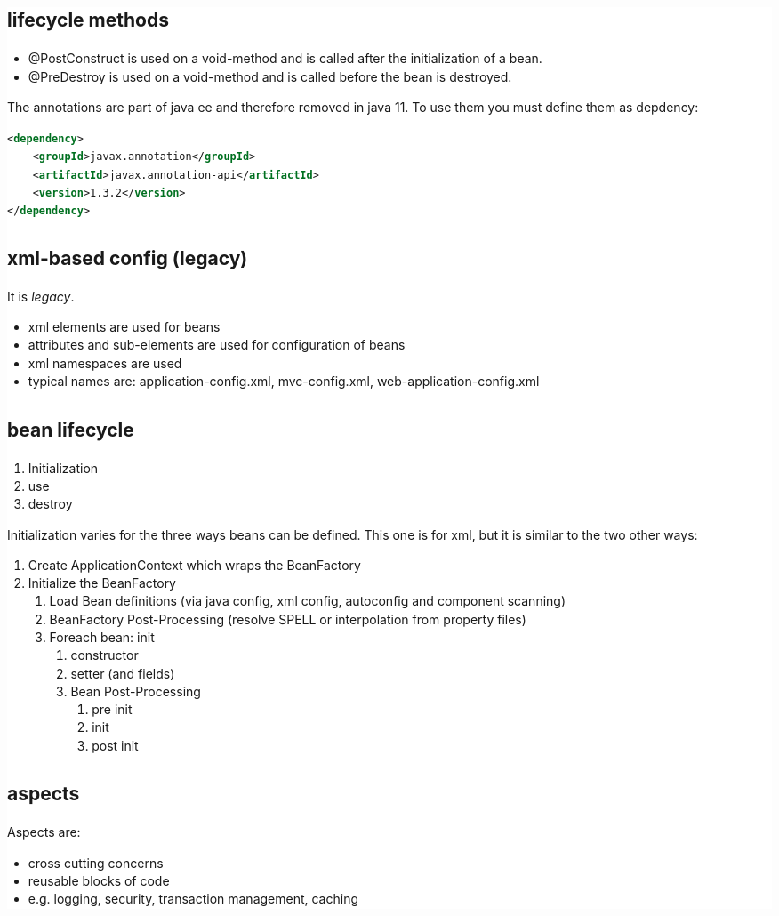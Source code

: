 ## lifecycle methods

- @PostConstruct is used on a void-method and is called after the initialization of a bean. 
- @PreDestroy is used on a void-method and is called before the bean is destroyed.

The annotations are part of java ee and therefore removed in java 11. To use them you must define them as depdency:

```xml
<dependency>
    <groupId>javax.annotation</groupId>
    <artifactId>javax.annotation-api</artifactId>
    <version>1.3.2</version>
</dependency>
```

## xml-based config (legacy)

It is *legacy*.

- xml elements are used for beans
- attributes and sub-elements are used for configuration of beans
- xml namespaces are used
- typical names are: application-config.xml, mvc-config.xml, web-application-config.xml 

## bean lifecycle

1. Initialization
2. use
3. destroy


Initialization varies for the three ways beans can be defined. This one is for xml, but it is similar to the two other ways:

1. Create ApplicationContext which wraps the BeanFactory
2. Initialize the BeanFactory
   1. Load Bean definitions (via java config, xml config, autoconfig and component scanning)
   2. BeanFactory Post-Processing (resolve SPELL or interpolation from  property files)
   3. Foreach bean: init 
      1. constructor
      2. setter (and fields)
      3. Bean Post-Processing
         1. pre init    
         2. init
         3. post init

## aspects

Aspects are:

- cross cutting concerns
- reusable blocks of code
- e.g. logging, security, transaction management, caching
